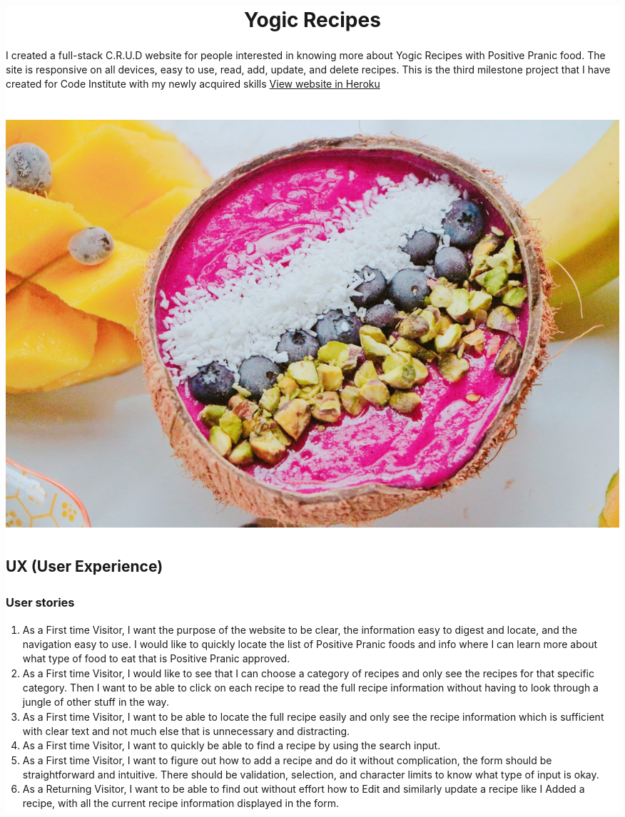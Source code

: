 <h1 align="center"> Yogic Recipes </h1>

I created a full-stack C.R.U.D website for people interested in knowing more about Yogic Recipes with Positive 
Pranic food. The site is responsive on all devices, easy to use, read, add, update, and delete recipes. This is 
the third milestone project that I have created for Code Institute with my newly acquired skills 
<a href="https://yogic-recipes.herokuapp.com/" target="_blank">View website in Heroku</a>

<h1 align="center">
  <a href="https://yogic-recipes.herokuapp.com/" target="_blank"><img src="static/images/fruit-hero.jpg"/></a>
</h1>


## UX (User Experience)

### User stories

1. As a First time Visitor, I want the purpose of the website to be clear, the information easy to digest and locate, and the navigation easy to use. I would like to quickly locate the list of Positive Pranic foods and info where I can learn more about what type of food to eat that is Positive Pranic approved. 
2. As a First time Visitor, I would like to see that I can choose a category of recipes and only see the recipes for that specific category. Then I want to be able to click on each recipe to read the full recipe information without having to look through a jungle of other stuff in the way.  
3. As a First time Visitor, I want to be able to locate the full recipe easily and only see the recipe information which is sufficient with clear text and not much else that is unnecessary and distracting. 
4. As a First time Visitor, I want to quickly be able to find a recipe by using the search input. 
5. As a First time Visitor, I want to figure out how to add a recipe and do it without complication, the form should be straightforward and intuitive. There should be validation, selection, and character limits to know what type of input is okay. 
6. As a Returning Visitor, I want to be able to find out without effort how to Edit and similarly update a recipe like I Added a recipe, with all the current recipe information displayed in the form. 